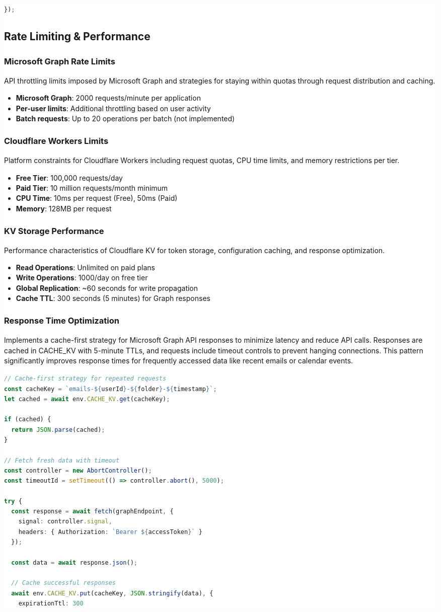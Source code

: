 ```typescript
});
```

## Rate Limiting & Performance

### Microsoft Graph Rate Limits

API throttling limits imposed by Microsoft Graph and strategies for staying within quotas through request distribution and caching.

- **Microsoft Graph**: 2000 requests/minute per application
- **Per-user limits**: Additional throttling based on user activity
- **Batch requests**: Up to 20 operations per batch (not implemented)

### Cloudflare Workers Limits

Platform constraints for Cloudflare Workers including request quotas, CPU time limits, and memory restrictions per tier.

- **Free Tier**: 100,000 requests/day
- **Paid Tier**: 10 million requests/month minimum
- **CPU Time**: 10ms per request (Free), 50ms (Paid)
- **Memory**: 128MB per request

### KV Storage Performance

Performance characteristics of Cloudflare KV for token storage, configuration caching, and response optimization.

- **Read Operations**: Unlimited on paid plans
- **Write Operations**: 1000/day on free tier
- **Global Replication**: ~60 seconds for write propagation
- **Cache TTL**: 300 seconds (5 minutes) for Graph responses

### Response Time Optimization

Implements a cache-first strategy for Microsoft Graph API responses to minimize latency and reduce API calls. Responses are cached in CACHE_KV with 5-minute TTLs, and requests include timeout controls to prevent hanging connections. This pattern significantly improves response times for frequently accessed data like recent emails or calendar events.

```typescript
// Cache-first strategy for repeated requests
const cacheKey = `emails-${userId}-${folder}-${timestamp}`;
let cached = await env.CACHE_KV.get(cacheKey);

if (cached) {
  return JSON.parse(cached);
}

// Fetch fresh data with timeout
const controller = new AbortController();
const timeoutId = setTimeout(() => controller.abort(), 5000);

try {
  const response = await fetch(graphEndpoint, {
    signal: controller.signal,
    headers: { Authorization: `Bearer ${accessToken}` }
  });
  
  const data = await response.json();
  
  // Cache successful responses
  await env.CACHE_KV.put(cacheKey, JSON.stringify(data), {
    expirationTtl: 300
```